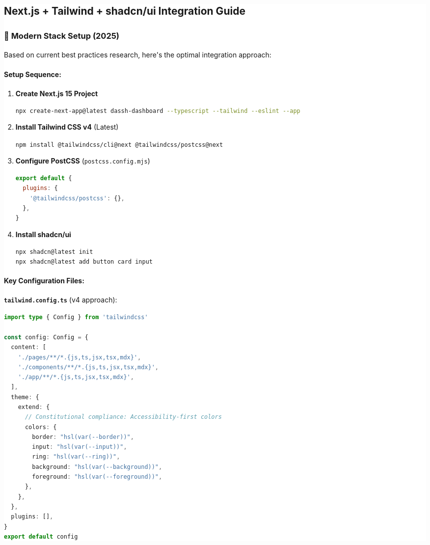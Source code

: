 ## Next.js + Tailwind + shadcn/ui Integration Guide

### 🚀 **Modern Stack Setup (2025)**

Based on current best practices research, here's the optimal integration approach:

#### **Setup Sequence:**
1. **Create Next.js 15 Project**
   ```bash
   npx create-next-app@latest dassh-dashboard --typescript --tailwind --eslint --app
   ```

2. **Install Tailwind CSS v4** (Latest)
   ```bash
   npm install @tailwindcss/cli@next @tailwindcss/postcss@next
   ```

3. **Configure PostCSS** (`postcss.config.mjs`)
   ```javascript
   export default {
     plugins: {
       '@tailwindcss/postcss': {},
     },
   }
   ```

4. **Install shadcn/ui**
   ```bash
   npx shadcn@latest init
   npx shadcn@latest add button card input
   ```

#### **Key Configuration Files:**

**`tailwind.config.ts`** (v4 approach):
```typescript
import type { Config } from 'tailwindcss'

const config: Config = {
  content: [
    './pages/**/*.{js,ts,jsx,tsx,mdx}',
    './components/**/*.{js,ts,jsx,tsx,mdx}',
    './app/**/*.{js,ts,jsx,tsx,mdx}',
  ],
  theme: {
    extend: {
      // Constitutional compliance: Accessibility-first colors
      colors: {
        border: "hsl(var(--border))",
        input: "hsl(var(--input))",
        ring: "hsl(var(--ring))",
        background: "hsl(var(--background))",
        foreground: "hsl(var(--foreground))",
      },
    },
  },
  plugins: [],
}
export default config
```
